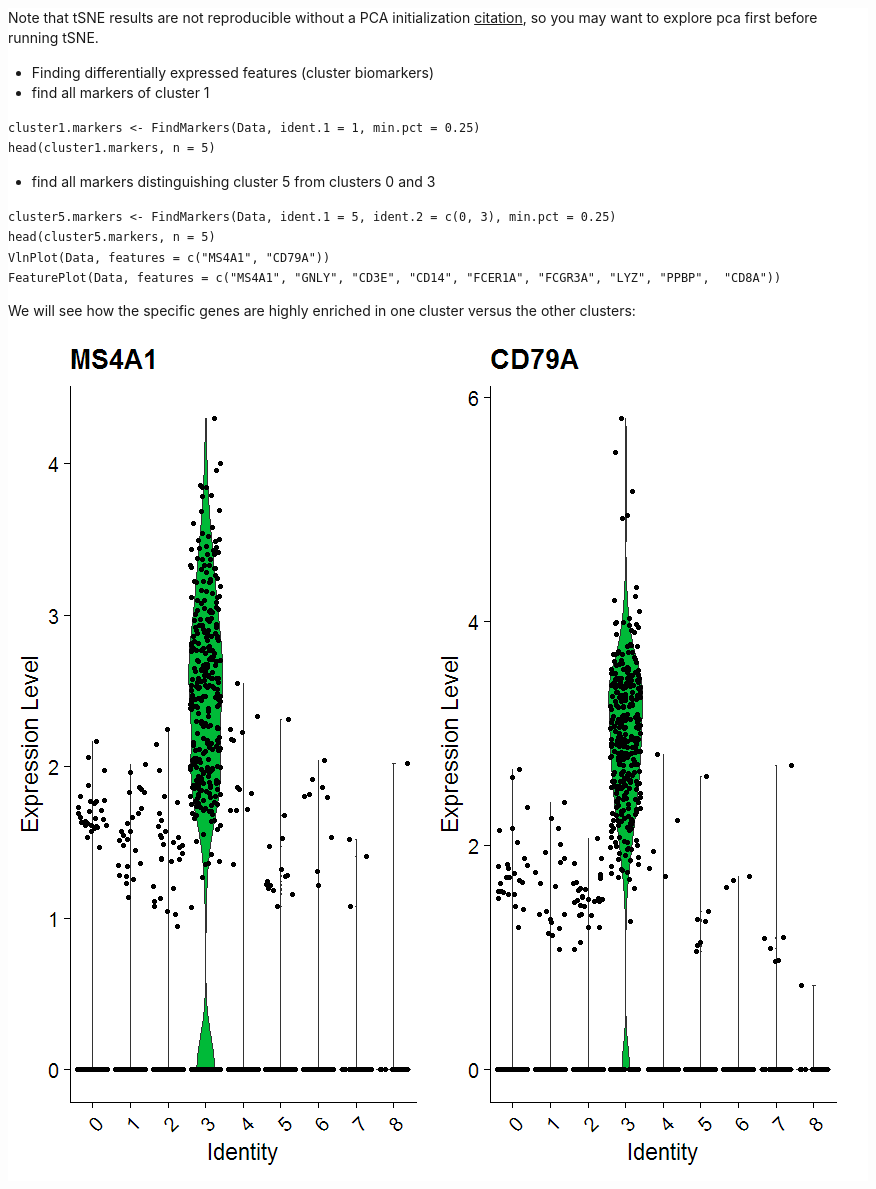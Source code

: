 Note that tSNE results are not reproducible without a PCA initialization [citation](https://www.biorxiv.org/content/biorxiv/early/2018/10/25/453449.full.pdf), so you may want to explore pca first before running tSNE.

- Finding differentially expressed features (cluster biomarkers)
- find all markers of cluster 1
```
cluster1.markers <- FindMarkers(Data, ident.1 = 1, min.pct = 0.25)
head(cluster1.markers, n = 5)
```

- find all markers distinguishing cluster 5 from clusters 0 and 3

```
cluster5.markers <- FindMarkers(Data, ident.1 = 5, ident.2 = c(0, 3), min.pct = 0.25)
head(cluster5.markers, n = 5)
VlnPlot(Data, features = c("MS4A1", "CD79A"))
FeaturePlot(Data, features = c("MS4A1", "GNLY", "CD3E", "CD14", "FCER1A", "FCGR3A", "LYZ", "PPBP",  "CD8A"))
```

We will see how the specific genes are highly enriched in one cluster versus the other clusters:

![ms4a1](https://raw.githubusercontent.com/BioinfoApplication-XMU/Part-II.-Multi-omics-DATA-ANALYSES/main/img/ms4a1.png)
